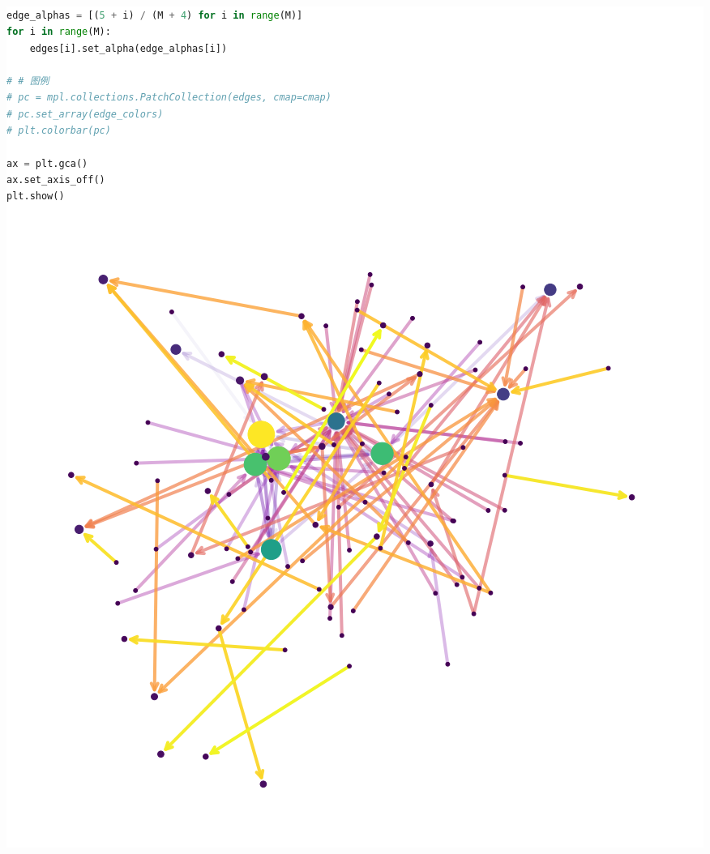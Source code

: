 ```python
edge_alphas = [(5 + i) / (M + 4) for i in range(M)]
for i in range(M):
    edges[i].set_alpha(edge_alphas[i])

# # 图例
# pc = mpl.collections.PatchCollection(edges, cmap=cmap)
# pc.set_array(edge_colors)
# plt.colorbar(pc)

ax = plt.gca()
ax.set_axis_off()
plt.show()

```


![png](images/task6/output_17_0.png)
    
